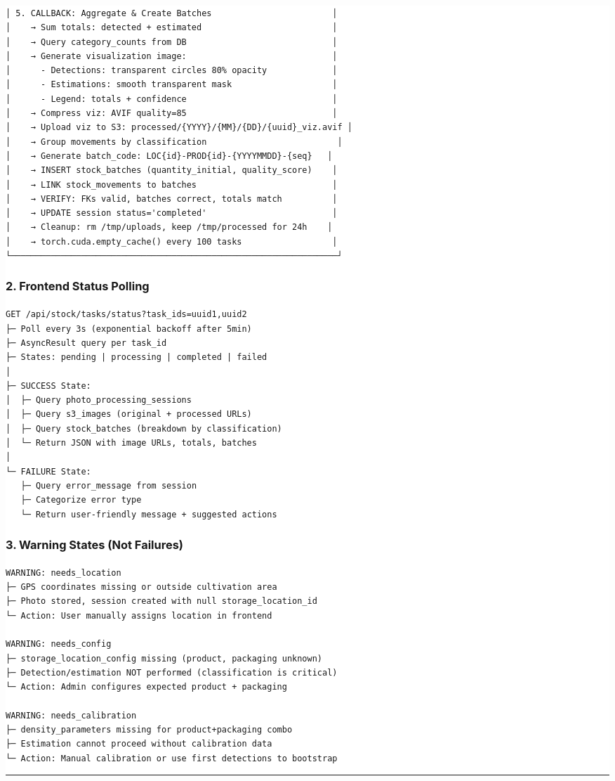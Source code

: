 ```
│ 5. CALLBACK: Aggregate & Create Batches                        │
│    → Sum totals: detected + estimated                          │
│    → Query category_counts from DB                             │
│    → Generate visualization image:                             │
│      - Detections: transparent circles 80% opacity             │
│      - Estimations: smooth transparent mask                    │
│      - Legend: totals + confidence                             │
│    → Compress viz: AVIF quality=85                             │
│    → Upload viz to S3: processed/{YYYY}/{MM}/{DD}/{uuid}_viz.avif │
│    → Group movements by classification                          │
│    → Generate batch_code: LOC{id}-PROD{id}-{YYYYMMDD}-{seq}   │
│    → INSERT stock_batches (quantity_initial, quality_score)    │
│    → LINK stock_movements to batches                           │
│    → VERIFY: FKs valid, batches correct, totals match          │
│    → UPDATE session status='completed'                         │
│    → Cleanup: rm /tmp/uploads, keep /tmp/processed for 24h    │
│    → torch.cuda.empty_cache() every 100 tasks                  │
└─────────────────────────────────────────────────────────────────┘
```

### 2. Frontend Status Polling

```
GET /api/stock/tasks/status?task_ids=uuid1,uuid2
├─ Poll every 3s (exponential backoff after 5min)
├─ AsyncResult query per task_id
├─ States: pending | processing | completed | failed
│
├─ SUCCESS State:
│  ├─ Query photo_processing_sessions
│  ├─ Query s3_images (original + processed URLs)
│  ├─ Query stock_batches (breakdown by classification)
│  └─ Return JSON with image URLs, totals, batches
│
└─ FAILURE State:
   ├─ Query error_message from session
   ├─ Categorize error type
   └─ Return user-friendly message + suggested actions
```

### 3. Warning States (Not Failures)

```
WARNING: needs_location
├─ GPS coordinates missing or outside cultivation area
├─ Photo stored, session created with null storage_location_id
└─ Action: User manually assigns location in frontend

WARNING: needs_config
├─ storage_location_config missing (product, packaging unknown)
├─ Detection/estimation NOT performed (classification is critical)
└─ Action: Admin configures expected product + packaging

WARNING: needs_calibration
├─ density_parameters missing for product+packaging combo
├─ Estimation cannot proceed without calibration data
└─ Action: Manual calibration or use first detections to bootstrap
```

---